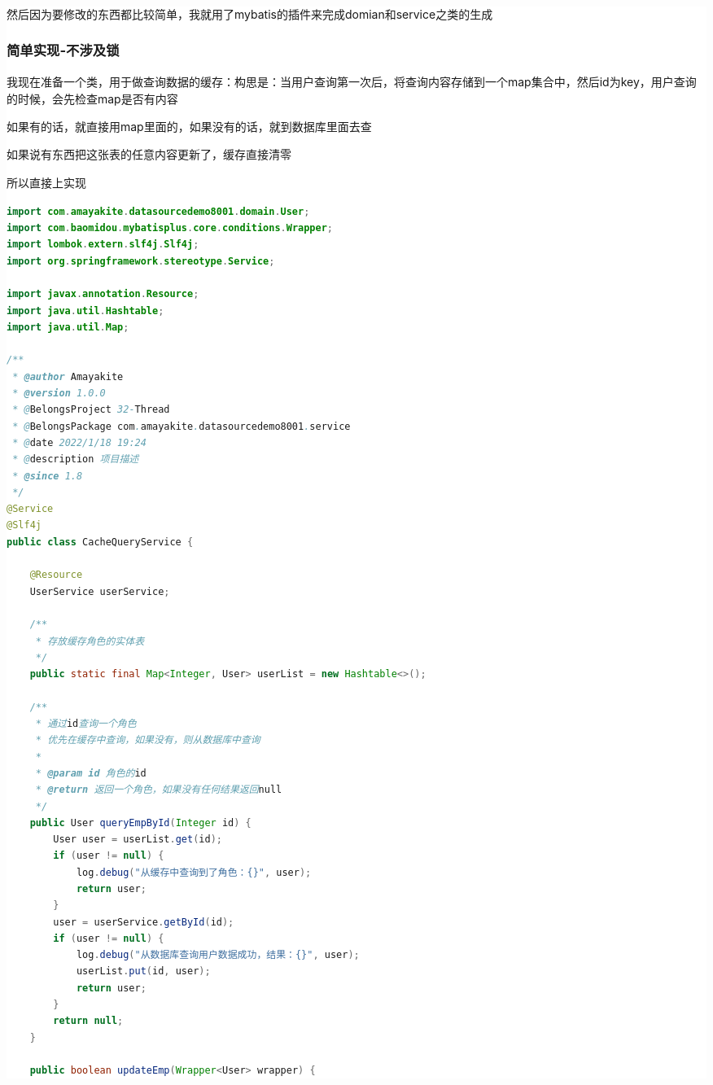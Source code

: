 然后因为要修改的东西都比较简单，我就用了mybatis的插件来完成domian和service之类的生成

### 简单实现-不涉及锁

我现在准备一个类，用于做查询数据的缓存：构思是：当用户查询第一次后，将查询内容存储到一个map集合中，然后id为key，用户查询的时候，会先检查map是否有内容

如果有的话，就直接用map里面的，如果没有的话，就到数据库里面去查

如果说有东西把这张表的任意内容更新了，缓存直接清零

所以直接上实现

```java
import com.amayakite.datasourcedemo8001.domain.User;
import com.baomidou.mybatisplus.core.conditions.Wrapper;
import lombok.extern.slf4j.Slf4j;
import org.springframework.stereotype.Service;

import javax.annotation.Resource;
import java.util.Hashtable;
import java.util.Map;

/**
 * @author Amayakite
 * @version 1.0.0
 * @BelongsProject 32-Thread
 * @BelongsPackage com.amayakite.datasourcedemo8001.service
 * @date 2022/1/18 19:24
 * @description 项目描述
 * @since 1.8
 */
@Service
@Slf4j
public class CacheQueryService {

    @Resource
    UserService userService;

    /**
     * 存放缓存角色的实体表
     */
    public static final Map<Integer, User> userList = new Hashtable<>();

    /**
     * 通过id查询一个角色
     * 优先在缓存中查询，如果没有，则从数据库中查询
     *
     * @param id 角色的id
     * @return 返回一个角色，如果没有任何结果返回null
     */
    public User queryEmpById(Integer id) {
        User user = userList.get(id);
        if (user != null) {
            log.debug("从缓存中查询到了角色：{}", user);
            return user;
        }
        user = userService.getById(id);
        if (user != null) {
            log.debug("从数据库查询用户数据成功，结果：{}", user);
            userList.put(id, user);
            return user;
        }
        return null;
    }

    public boolean updateEmp(Wrapper<User> wrapper) {
```